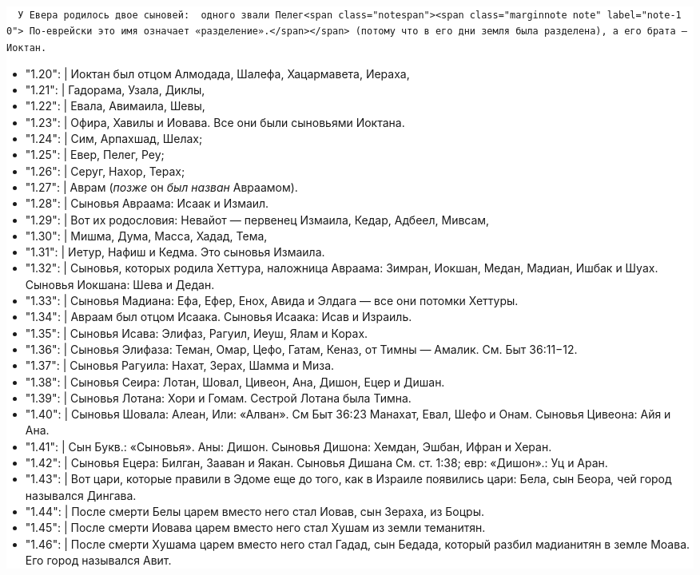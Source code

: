       У Евера родилось двое сыновей:  одного звали Пелег<span class="notespan"><span class="marginnote note" label="note-10"> По-еврейски это имя означает «разделение».</span></span> (потому что в его дни земля была разделена), а его брата — Иоктан.
  - "1.20": |
      Иоктан был отцом  Алмодада, Шалефа, Хацармавета, Иераха,
  - "1.21": |
      Гадорама, Узала, Диклы,
  - "1.22": |
      Евала, Авимаила, Шевы,
  - "1.23": |
      Офира, Хавилы и Иовава. Все они были сыновьями Иоктана.
  - "1.24": |
      Сим, Арпахшад, Шелах;
  - "1.25": |
      Евер, Пелег, Реу;
  - "1.26": |
      Серуг, Нахор, Терах;
  - "1.27": |
      Аврам (<em>позже</em> он <em>был назван</em> Авраамом).
  - "1.28": |
      Сыновья Авраама:  Исаак и Измаил.
  - "1.29": |
      Вот их родословия:  Невайот — первенец Измаила, Кедар, Адбеел, Мивсам,
  - "1.30": |
      Мишма, Дума, Масса, Хадад, Тема,
  - "1.31": |
      Иетур, Нафиш и Кедма. Это сыновья Измаила.
  - "1.32": |
      Сыновья, которых родила Хеттура, наложница Авраама:  Зимран, Иокшан, Медан, Мадиан, Ишбак и Шуах.  Сыновья Иокшана:  Шева и Дедан.
  - "1.33": |
      Сыновья Мадиана:  Ефа, Ефер, Енох, Авида и Элдага — все они потомки Хеттуры.
  - "1.34": |
      Авраам был отцом Исаака.  Сыновья Исаака:  Исав и Израиль.
  - "1.35": |
      Сыновья Исава:  Элифаз, Рагуил, Иеуш, Ялам и Корах.
  - "1.36": |
      Сыновья Элифаза:  Теман, Омар, Цефо, Гатам, Кеназ,  от Тимны — Амалик.<span class="notespan"><span class="marginnote note" label="note-11"> См. <span class="link">Быт 36:11</span>−12.</span></span>
  - "1.37": |
      Сыновья Рагуила:  Нахат, Зерах, Шамма и Миза.
  - "1.38": |
      Сыновья Сеира:  Лотан, Шовал, Цивеон, Ана, Дишон, Ецер и Дишан.
  - "1.39": |
      Сыновья Лотана:  Хори и Гомам. Сестрой Лотана была Тимна.
  - "1.40": |
      Сыновья Шовала:  Алеан,<span class="notespan"><span class="marginnote note" label="note-12"> Или: «Алван». См Быт 36:23</span></span> Манахат, Евал, Шефо и Онам.  Сыновья Цивеона:  Айя и Ана.
  - "1.41": |
      Сын<span class="notespan"><span class="marginnote note" label="note-13"> Букв.: «Сыновья».</span></span> Аны:  Дишон.  Сыновья Дишона:  Хемдан, Эшбан, Ифран и Херан.
  - "1.42": |
      Сыновья Ецера:  Билган, Зааван и Яакан.  Сыновья Дишана<span class="notespan"><span class="marginnote note" label="note-14"> См. ст. 1:38; евр: «Дишон».</span></span>:  Уц и Аран.
  - "1.43": |
      Вот цари, которые правили в Эдоме еще до того, как в Израиле появились цари:  Бела, сын Беора, чей город назывался Дингава.
  - "1.44": |
      После смерти Белы царем вместо него стал Иовав, сын Зераха, из Боцры.
  - "1.45": |
      После смерти Иовава царем вместо него стал Хушам из земли теманитян.
  - "1.46": |
      После смерти Хушама царем вместо него стал Гадад, сын Бедада, который разбил мадианитян в земле Моава. Его город назывался Авит.